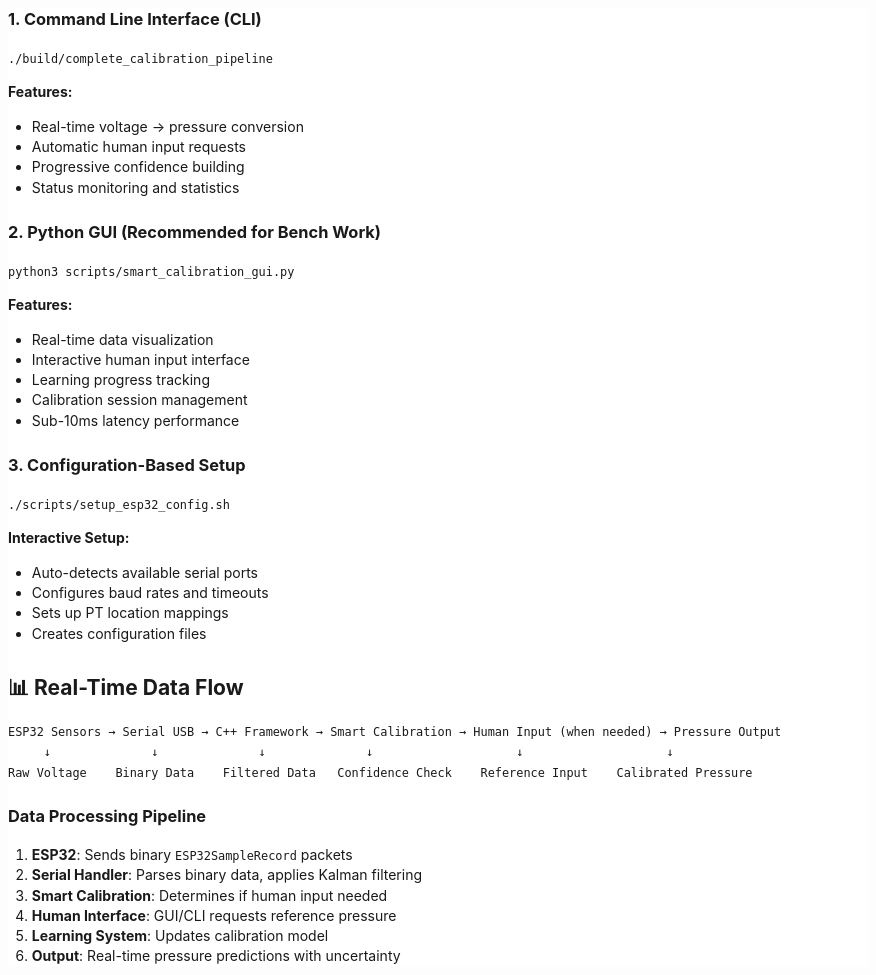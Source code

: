 ### **1. Command Line Interface (CLI)**
```bash
./build/complete_calibration_pipeline
```

**Features:**
- Real-time voltage → pressure conversion
- Automatic human input requests
- Progressive confidence building
- Status monitoring and statistics

### **2. Python GUI (Recommended for Bench Work)**
```bash
python3 scripts/smart_calibration_gui.py
```

**Features:**
- Real-time data visualization
- Interactive human input interface
- Learning progress tracking
- Calibration session management
- Sub-10ms latency performance

### **3. Configuration-Based Setup**
```bash
./scripts/setup_esp32_config.sh
```

**Interactive Setup:**
- Auto-detects available serial ports
- Configures baud rates and timeouts
- Sets up PT location mappings
- Creates configuration files

## 📊 **Real-Time Data Flow**

```
ESP32 Sensors → Serial USB → C++ Framework → Smart Calibration → Human Input (when needed) → Pressure Output
     ↓              ↓              ↓              ↓                    ↓                    ↓
Raw Voltage    Binary Data    Filtered Data   Confidence Check    Reference Input    Calibrated Pressure
```

### **Data Processing Pipeline**

1. **ESP32**: Sends binary `ESP32SampleRecord` packets
2. **Serial Handler**: Parses binary data, applies Kalman filtering
3. **Smart Calibration**: Determines if human input needed
4. **Human Interface**: GUI/CLI requests reference pressure
5. **Learning System**: Updates calibration model
6. **Output**: Real-time pressure predictions with uncertainty
